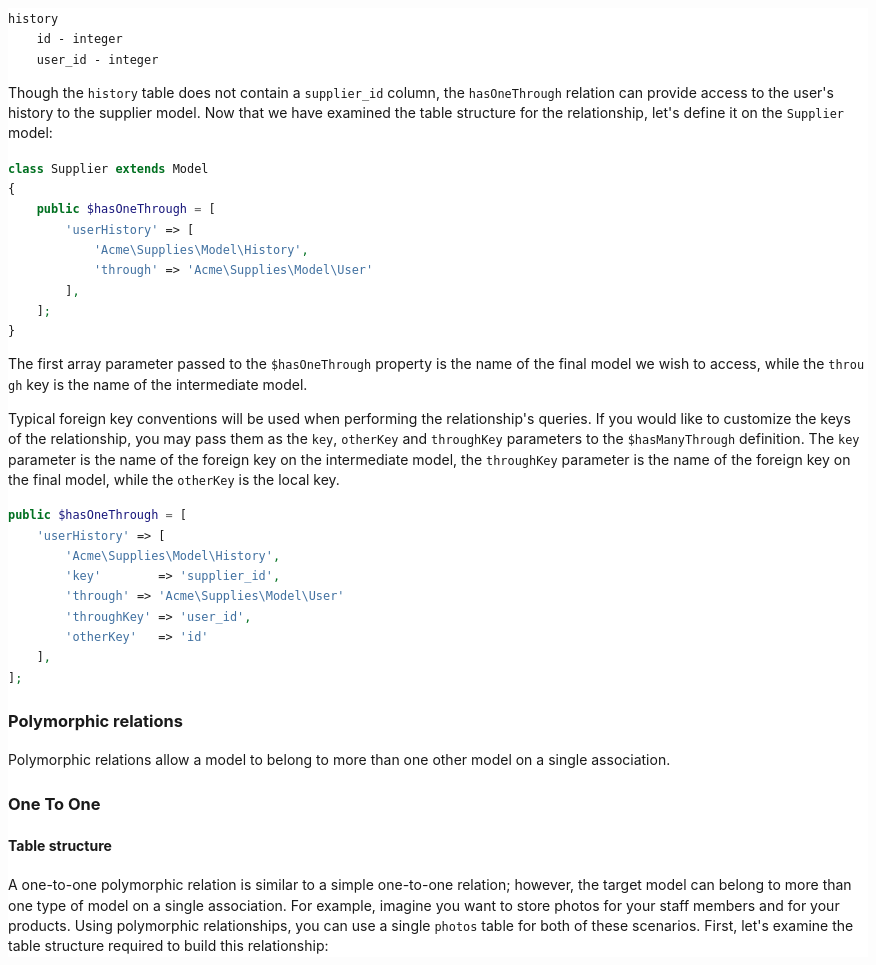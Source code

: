     history
        id - integer
        user_id - integer

Though the `history` table does not contain a `supplier_id` column, the `hasOneThrough` relation can provide access to the user's history to the supplier model. Now that we have examined the table structure for the relationship, let's define it on the `Supplier` model:

```php
class Supplier extends Model
{
    public $hasOneThrough = [
        'userHistory' => [
            'Acme\Supplies\Model\History',
            'through' => 'Acme\Supplies\Model\User'
        ],
    ];
}
```

The first array parameter passed to the `$hasOneThrough` property is the name of the final model we wish to access, while the `through` key is the name of the intermediate model.

Typical foreign key conventions will be used when performing the relationship's queries. If you would like to customize the keys of the relationship, you may pass them as the `key`, `otherKey` and `throughKey` parameters to the `$hasManyThrough` definition. The `key` parameter is the name of the foreign key on the intermediate model, the `throughKey` parameter is the name of the foreign key on the final model, while the `otherKey` is the local key.

```php
public $hasOneThrough = [
    'userHistory' => [
        'Acme\Supplies\Model\History',
        'key'        => 'supplier_id',
        'through' => 'Acme\Supplies\Model\User'
        'throughKey' => 'user_id',
        'otherKey'   => 'id'
    ],
];
```

<a name="polymorphic-relations"></a>
### Polymorphic relations

Polymorphic relations allow a model to belong to more than one other model on a single association.

<a name="one-to-one-polymorphic-relations"></a>
### One To One

#### Table structure

A one-to-one polymorphic relation is similar to a simple one-to-one relation; however, the target model can belong to more than one type of model on a single association. For example, imagine you want to store photos for your staff members and for your products. Using polymorphic relationships, you can use a single `photos` table for both of these scenarios. First, let's examine the table structure required to build this relationship:
